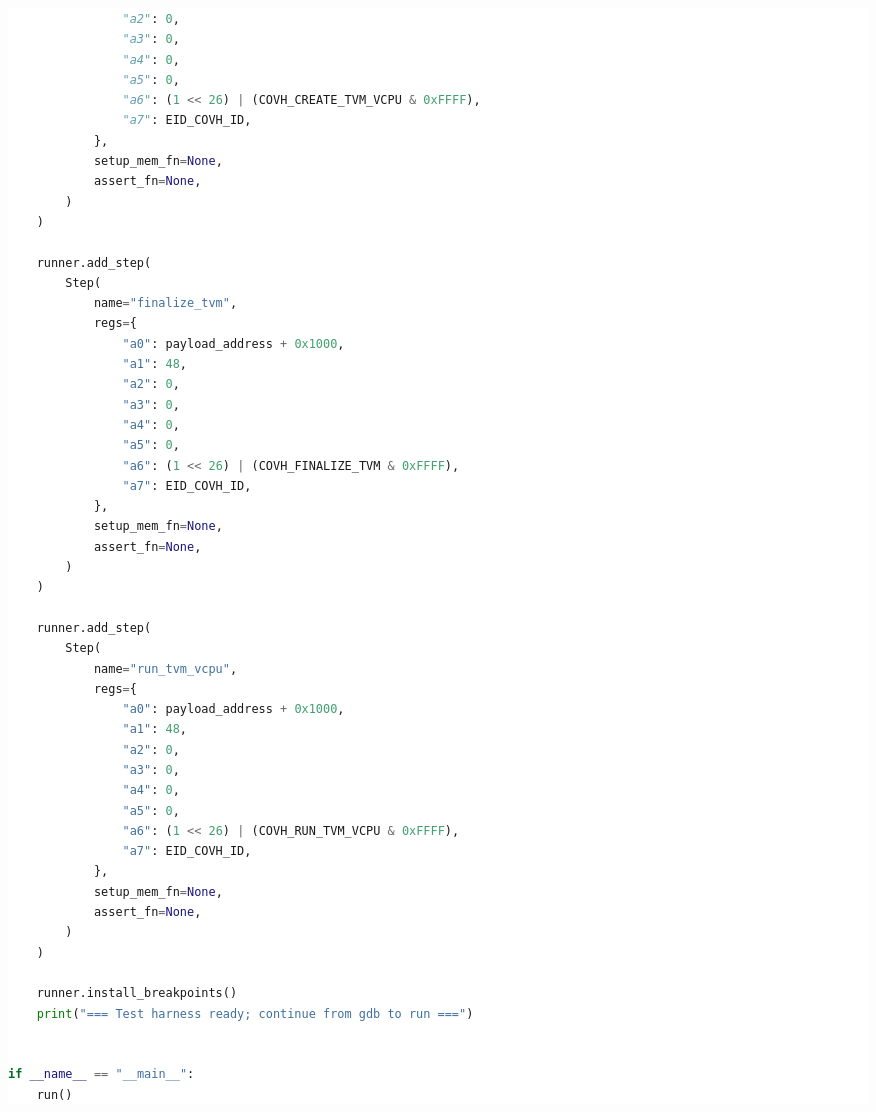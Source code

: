 ```py
                "a2": 0,
                "a3": 0,
                "a4": 0,
                "a5": 0,
                "a6": (1 << 26) | (COVH_CREATE_TVM_VCPU & 0xFFFF),
                "a7": EID_COVH_ID,
            },
            setup_mem_fn=None,
            assert_fn=None,
        )
    )

    runner.add_step(
        Step(
            name="finalize_tvm",
            regs={
                "a0": payload_address + 0x1000,
                "a1": 48,
                "a2": 0,
                "a3": 0,
                "a4": 0,
                "a5": 0,
                "a6": (1 << 26) | (COVH_FINALIZE_TVM & 0xFFFF),
                "a7": EID_COVH_ID,
            },
            setup_mem_fn=None,
            assert_fn=None,
        )
    )

    runner.add_step(
        Step(
            name="run_tvm_vcpu",
            regs={
                "a0": payload_address + 0x1000,
                "a1": 48,
                "a2": 0,
                "a3": 0,
                "a4": 0,
                "a5": 0,
                "a6": (1 << 26) | (COVH_RUN_TVM_VCPU & 0xFFFF),
                "a7": EID_COVH_ID,
            },
            setup_mem_fn=None,
            assert_fn=None,
        )
    )

    runner.install_breakpoints()
    print("=== Test harness ready; continue from gdb to run ===")


if __name__ == "__main__":
    run()
```
